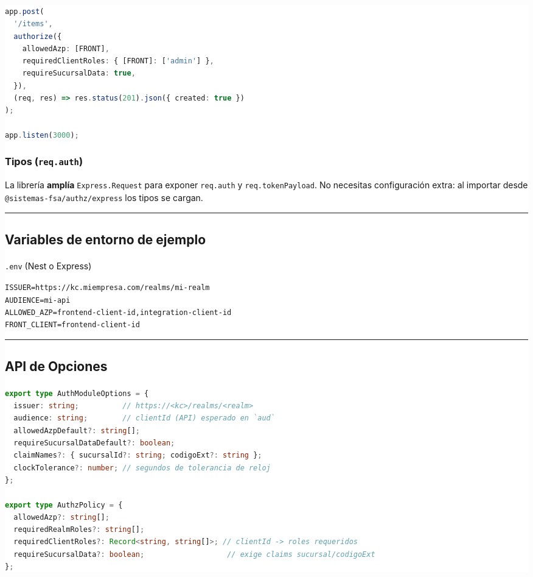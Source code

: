 ```ts
app.post(
  '/items',
  authorize({
    allowedAzp: [FRONT],
    requiredClientRoles: { [FRONT]: ['admin'] },
    requireSucursalData: true,
  }),
  (req, res) => res.status(201).json({ created: true })
);

app.listen(3000);
```

### Tipos (`req.auth`)

La librería **amplía** `Express.Request` para exponer `req.auth` y `req.tokenPayload`. No necesitas configuración extra: al importar desde `@sistemas-fsa/authz/express` los tipos se cargan.

---

## Variables de entorno de ejemplo

`.env` (Nest o Express)

```env
ISSUER=https://kc.miempresa.com/realms/mi-realm
AUDIENCE=mi-api
ALLOWED_AZP=frontend-client-id,integration-client-id
FRONT_CLIENT=frontend-client-id
```

---

## API de Opciones

```ts
export type AuthModuleOptions = {
  issuer: string;          // https://<kc>/realms/<realm>
  audience: string;        // clientId (API) esperado en `aud`
  allowedAzpDefault?: string[];
  requireSucursalDataDefault?: boolean;
  claimNames?: { sucursalId?: string; codigoExt?: string };
  clockTolerance?: number; // segundos de tolerancia de reloj
};

export type AuthzPolicy = {
  allowedAzp?: string[];
  requiredRealmRoles?: string[];
  requiredClientRoles?: Record<string, string[]>; // clientId -> roles requeridos
  requireSucursalData?: boolean;                   // exige claims sucursal/codigoExt
};
```
